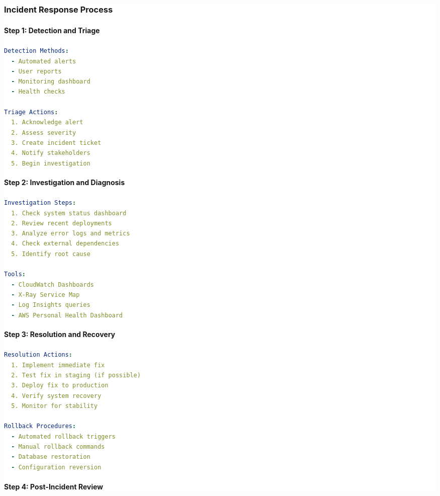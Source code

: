 ### Incident Response Process

#### Step 1: Detection and Triage

```yaml
Detection Methods:
  - Automated alerts
  - User reports
  - Monitoring dashboard
  - Health checks
  
Triage Actions:
  1. Acknowledge alert
  2. Assess severity
  3. Create incident ticket
  4. Notify stakeholders
  5. Begin investigation
```

#### Step 2: Investigation and Diagnosis

```yaml
Investigation Steps:
  1. Check system status dashboard
  2. Review recent deployments
  3. Analyze error logs and metrics
  4. Check external dependencies
  5. Identify root cause
  
Tools:
  - CloudWatch Dashboards
  - X-Ray Service Map
  - Log Insights queries
  - AWS Personal Health Dashboard
```

#### Step 3: Resolution and Recovery

```yaml
Resolution Actions:
  1. Implement immediate fix
  2. Test fix in staging (if possible)
  3. Deploy fix to production
  4. Verify system recovery
  5. Monitor for stability
  
Rollback Procedures:
  - Automated rollback triggers
  - Manual rollback commands
  - Database restoration
  - Configuration reversion
```

#### Step 4: Post-Incident Review
